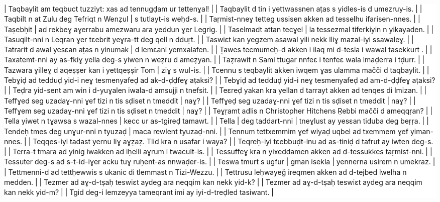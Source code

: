 | Taqbaylit am teqbuct tuzziyt: xas ad tennugḍam ur tettenɣal! |
| Taqbaylit d tin i yettwassnen aṭas s yidles-is d umezruy-is. |
| Taqbilt n at Zulu deg Tefriqt n Wenẓul |  s tutlayt-is weḥd-s. |
| Taṛmist-nneɣ tetteg ussisen akken ad tesselhu ifarisen-nnes. |
| Taṣebḥit |  ad rekbeɣ aɣerrabu amezwaru ara yeddun ɣer Legrig. |
| Taselmadt attan tecɣel |  la tessezmal tiferkiyin n yikayaden. |
| Tasuqilt-nni n Leqran ɣer tɛebrit yeɣra-tt deg qell n dduṛt. |
| Taswiɛt kan yegzem asawal yili nekk lliɣ mazal-iyi ssawaleɣ. |
| Tatrarit d awal yesɛan aṭas n yinumak |  d lemɛani yemxalafen. |
| Ṭawes tecmumeḥ-d akken i ilaq mi d-tesla i wawal tasekkurt . |
| Taxatemt-nni ay as-fkiɣ yella deg-s yiwen n weẓru d ameẓyan. |
| Taẓrawit n Sami ttugar nnfeɛ i tenfeɛ wala lmaḍerra i tḍurr. |
| Tazwara ɣilleɣ d aqeṣṣer kan i yettqeṣṣir Tom |  ziɣ s wul-is. |
| Tcennu s teqbaylit akken iwqem ɣas ulamma mačči d taqbaylit. |
| Tebɣiḍ ad tedduḍ yid-i neɣ tesmenyafeḍ ad ak-d-ḍḍfeɣ aṭaksi? |
| Tebɣiḍ ad tedduḍ yid-i neɣ tesmenyafeḍ ad am-d-ḍḍfeɣ aṭaksi? |
| Teḍra yid-sent am win i d-yuɣalen iwala-d amsujji n tnefsit. |
| Teɛreḍ yakan kra yellan d tarrayt akken ad tenqes di lmizan. |
| Teffɣed seg uzadaɣ-nni ɣef tizi n tis sḍiset n tmeddit |  naɣ? |
| Teffɣeḍ seg uzadaɣ-nni ɣef tizi n tis sḍiset n tmeddit |  naɣ? |
| Teffɣem seg uzadaɣ-nni ɣef tizi n tis sḍiset n tmeddit |  naɣ? |
| Teɣṛamt adlis n Christopher Hitchens Ṛebbi mačči d ameqqṛan? |
| Tella yiwet n tɣawsa s wazal-nnes |  kecc ur as-tgireḍ tamawt. |
| Tella |  deg taddart-nni |  tneɣlust ay yesɛan tiduba deg beṛṛa. |
| Tendeḥ tmes deg unɣur-nni n tyuzaḍ |  maca rewlent tyuzaḍ-nni. |
| Tennum tettxemmim ɣef wiyaḍ uqbel ad txemmem ɣef yiman-nnes. |
| Teqqes-iyi tadast yernu liɣ aɣẓaẓ. Tlid kra n usafar i waya? |
| Teqreḥ-iyi tɛebbuḍt-inu ad as-tiniḍ d tafrut ay iwten deg-s. |
| Terra-t tmara ad yinig iwakken ad iḥelli aɣrum i twacult-is. |
| Tessuffeɣ kra n yixeddamen akken ad d-tessukkes taṛmist-nni. |
| Tessuter deg-s ad s-t-id-iɣer acku tuɣ ruḥent-as nnwaḍer-is. |
| Teswa tmurt s ugfur |  gman isekla |  yennerna usirem n umekraz. |
| Tettmenni-d ad tettḥewwis s ukanic di tlemmast n Tizi-Wezzu. |
| Tettrusu leḥwayeǧ ireqmen akken ad d-tejbed lwelha n medden. |
| Tezmer ad aɣ-d-tṣaḥ teswiɛt aydeg ara neqqim kan nekk yid-k? |
| Tezmer ad aɣ-d-tṣaḥ teswiɛt aydeg ara neqqim kan nekk yid-m? |
| Tgid deg-i lemzeyya tameqrant imi ay iyi-d-treḍled tasiwant. |
